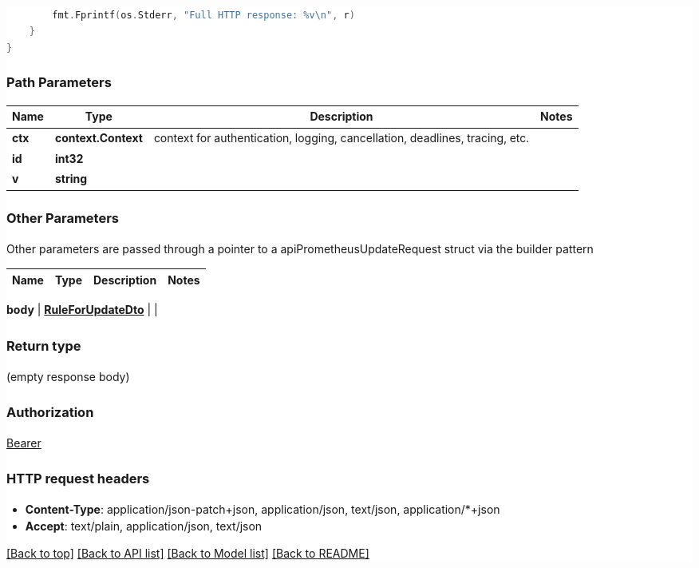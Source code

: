 ```go
        fmt.Fprintf(os.Stderr, "Full HTTP response: %v\n", r)
    }
}
```

### Path Parameters


Name | Type | Description  | Notes
------------- | ------------- | ------------- | -------------
**ctx** | **context.Context** | context for authentication, logging, cancellation, deadlines, tracing, etc.
**id** | **int32** |  | 
**v** | **string** |  | 

### Other Parameters

Other parameters are passed through a pointer to a apiPrometheusUpdateRequest struct via the builder pattern


Name | Type | Description  | Notes
------------- | ------------- | ------------- | -------------


 **body** | [**RuleForUpdateDto**](RuleForUpdateDto.md) |  | 

### Return type

 (empty response body)

### Authorization

[Bearer](../README.md#Bearer)

### HTTP request headers

- **Content-Type**: application/json-patch+json, application/json, text/json, application/*+json
- **Accept**: text/plain, application/json, text/json

[[Back to top]](#) [[Back to API list]](../README.md#documentation-for-api-endpoints)
[[Back to Model list]](../README.md#documentation-for-models)
[[Back to README]](../README.md)

